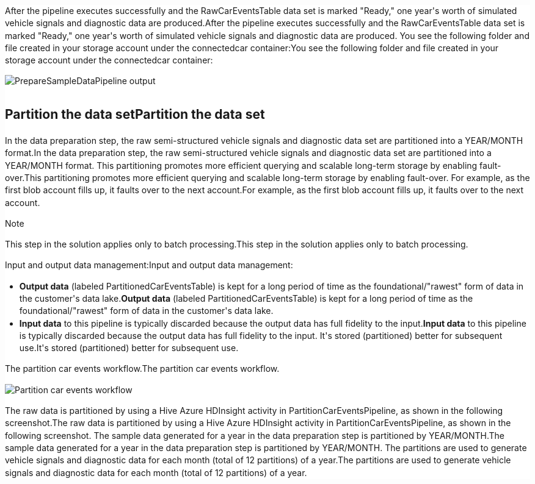 <span data-ttu-id="87ce5-259">After the pipeline executes successfully and the RawCarEventsTable data set is marked "Ready," one year's worth of simulated vehicle signals and diagnostic data are produced.</span><span class="sxs-lookup"><span data-stu-id="87ce5-259">After the pipeline executes successfully and the RawCarEventsTable data set is marked "Ready," one year's worth of simulated vehicle signals and diagnostic data are produced.</span></span> <span data-ttu-id="87ce5-260">You see the following folder and file created in your storage account under the connectedcar container:</span><span class="sxs-lookup"><span data-stu-id="87ce5-260">You see the following folder and file created in your storage account under the connectedcar container:</span></span>

![PrepareSampleDataPipeline output](./media/cortana-analytics-playbook-vehicle-telemetry-deep-dive/fig9-vehicle-telematics-prepare-sample-data-pipeline-output.png) 

## <a name="partition-the-data-set"></a><span data-ttu-id="87ce5-262">Partition the data set</span><span class="sxs-lookup"><span data-stu-id="87ce5-262">Partition the data set</span></span>
<span data-ttu-id="87ce5-263">In the data preparation step, the raw semi-structured vehicle signals and diagnostic data set are partitioned into a YEAR/MONTH format.</span><span class="sxs-lookup"><span data-stu-id="87ce5-263">In the data preparation step, the raw semi-structured vehicle signals and diagnostic data set are partitioned into a YEAR/MONTH format.</span></span> <span data-ttu-id="87ce5-264">This partitioning promotes more efficient querying and scalable long-term storage by enabling fault-over.</span><span class="sxs-lookup"><span data-stu-id="87ce5-264">This partitioning promotes more efficient querying and scalable long-term storage by enabling fault-over.</span></span> <span data-ttu-id="87ce5-265">For example, as the first blob account fills up, it faults over to the next account.</span><span class="sxs-lookup"><span data-stu-id="87ce5-265">For example, as the first blob account fills up, it faults over to the next account.</span></span> 

>[!NOTE] 
><span data-ttu-id="87ce5-266">This step in the solution applies only to batch processing.</span><span class="sxs-lookup"><span data-stu-id="87ce5-266">This step in the solution applies only to batch processing.</span></span>

<span data-ttu-id="87ce5-267">Input and output data management:</span><span class="sxs-lookup"><span data-stu-id="87ce5-267">Input and output data management:</span></span>

* <span data-ttu-id="87ce5-268">**Output data** (labeled PartitionedCarEventsTable) is kept for a long period of time as the foundational/"rawest" form of data in the customer's data lake.</span><span class="sxs-lookup"><span data-stu-id="87ce5-268">**Output data** (labeled PartitionedCarEventsTable) is kept for a long period of time as the foundational/"rawest" form of data in the customer's data lake.</span></span> 
* <span data-ttu-id="87ce5-269">**Input data** to this pipeline is typically discarded because the output data has full fidelity to the input.</span><span class="sxs-lookup"><span data-stu-id="87ce5-269">**Input data** to this pipeline is typically discarded because the output data has full fidelity to the input.</span></span> <span data-ttu-id="87ce5-270">It's stored (partitioned) better for subsequent use.</span><span class="sxs-lookup"><span data-stu-id="87ce5-270">It's stored (partitioned) better for subsequent use.</span></span>

<span data-ttu-id="87ce5-271">The partition car events workflow.</span><span class="sxs-lookup"><span data-stu-id="87ce5-271">The partition car events workflow.</span></span>

![Partition car events workflow](./media/cortana-analytics-playbook-vehicle-telemetry-deep-dive/fig10-vehicle-telematics-partition-car-events-workflow.png)


<span data-ttu-id="87ce5-273">The raw data is partitioned by using a Hive Azure HDInsight activity in PartitionCarEventsPipeline, as shown in the following screenshot.</span><span class="sxs-lookup"><span data-stu-id="87ce5-273">The raw data is partitioned by using a Hive Azure HDInsight activity in PartitionCarEventsPipeline, as shown in the following screenshot.</span></span> <span data-ttu-id="87ce5-274">The sample data generated for a year in the data preparation step is partitioned by YEAR/MONTH.</span><span class="sxs-lookup"><span data-stu-id="87ce5-274">The sample data generated for a year in the data preparation step is partitioned by YEAR/MONTH.</span></span> <span data-ttu-id="87ce5-275">The partitions are used to generate vehicle signals and diagnostic data for each month (total of 12 partitions) of a year.</span><span class="sxs-lookup"><span data-stu-id="87ce5-275">The partitions are used to generate vehicle signals and diagnostic data for each month (total of 12 partitions) of a year.</span></span> 
